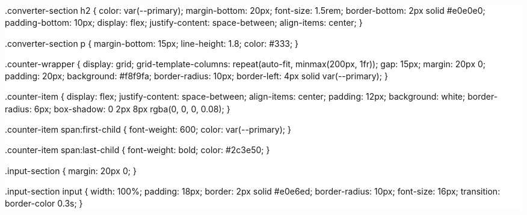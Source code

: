   .converter-section h2 {
    color: var(--primary);
    margin-bottom: 20px;
    font-size: 1.5rem;
    border-bottom: 2px solid #e0e0e0;
    padding-bottom: 10px;
    display: flex;
    justify-content: space-between;
    align-items: center;
  }

  .converter-section p {
    margin-bottom: 15px;
    line-height: 1.8;
    color: #333;
  }

  .counter-wrapper {
    display: grid;
    grid-template-columns: repeat(auto-fit, minmax(200px, 1fr));
    gap: 15px;
    margin: 20px 0;
    padding: 20px;
    background: #f8f9fa;
    border-radius: 10px;
    border-left: 4px solid var(--primary);
  }

  .counter-item {
    display: flex;
    justify-content: space-between;
    align-items: center;
    padding: 12px;
    background: white;
    border-radius: 6px;
    box-shadow: 0 2px 8px rgba(0, 0, 0, 0.08);
  }

  .counter-item span:first-child {
    font-weight: 600;
    color: var(--primary);
  }

  .counter-item span:last-child {
    font-weight: bold;
    color: #2c3e50;
  }

  .input-section {
    margin: 20px 0;
  }

  .input-section input {
    width: 100%;
    padding: 18px;
    border: 2px solid #e0e6ed;
    border-radius: 10px;
    font-size: 16px;
    transition: border-color 0.3s;
  }
